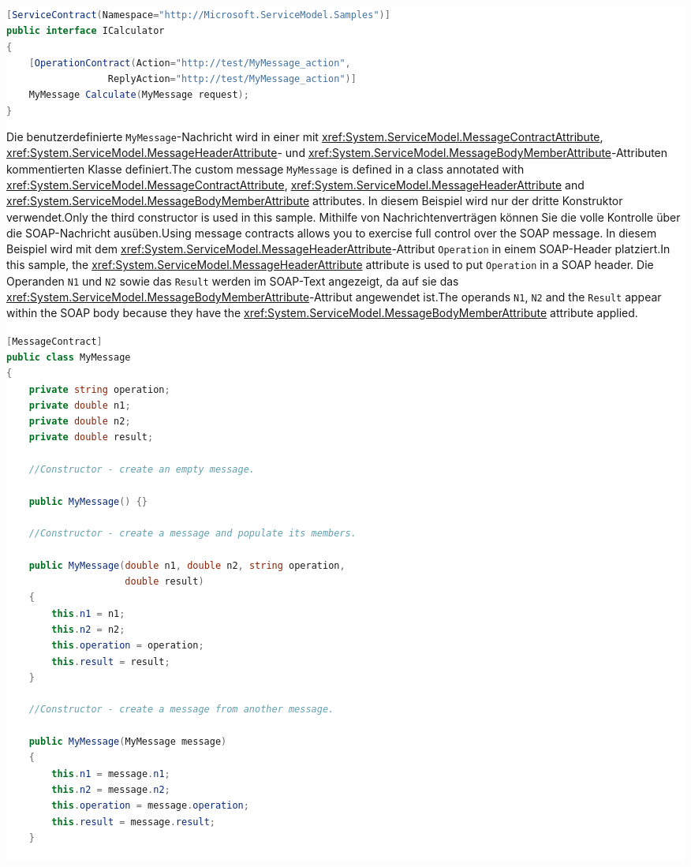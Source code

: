 ```csharp
[ServiceContract(Namespace="http://Microsoft.ServiceModel.Samples")]  
public interface ICalculator  
{  
    [OperationContract(Action="http://test/MyMessage_action",  
                  ReplyAction="http://test/MyMessage_action")]  
    MyMessage Calculate(MyMessage request);  
}  
```  
  
 <span data-ttu-id="3af5c-111">Die benutzerdefinierte `MyMessage`-Nachricht wird in einer mit <xref:System.ServiceModel.MessageContractAttribute>, <xref:System.ServiceModel.MessageHeaderAttribute>- und <xref:System.ServiceModel.MessageBodyMemberAttribute>-Attributen kommentierten Klasse definiert.</span><span class="sxs-lookup"><span data-stu-id="3af5c-111">The custom message `MyMessage` is defined in a class annotated with <xref:System.ServiceModel.MessageContractAttribute>, <xref:System.ServiceModel.MessageHeaderAttribute> and <xref:System.ServiceModel.MessageBodyMemberAttribute> attributes.</span></span> <span data-ttu-id="3af5c-112">In diesem Beispiel wird nur der dritte Konstruktor verwendet.</span><span class="sxs-lookup"><span data-stu-id="3af5c-112">Only the third constructor is used in this sample.</span></span> <span data-ttu-id="3af5c-113">Mithilfe von Nachrichtenverträgen können Sie die volle Kontrolle über die SOAP-Nachricht ausüben.</span><span class="sxs-lookup"><span data-stu-id="3af5c-113">Using message contracts allows you to exercise full control over the SOAP message.</span></span> <span data-ttu-id="3af5c-114">In diesem Beispiel wird mit dem <xref:System.ServiceModel.MessageHeaderAttribute>-Attribut `Operation` in einem SOAP-Header platziert.</span><span class="sxs-lookup"><span data-stu-id="3af5c-114">In this sample, the <xref:System.ServiceModel.MessageHeaderAttribute> attribute is used to put `Operation` in a SOAP header.</span></span> <span data-ttu-id="3af5c-115">Die Operanden `N1` und `N2` sowie das `Result` werden im SOAP-Text angezeigt, da auf sie das <xref:System.ServiceModel.MessageBodyMemberAttribute>-Attribut angewendet ist.</span><span class="sxs-lookup"><span data-stu-id="3af5c-115">The operands `N1`, `N2` and the `Result` appear within the SOAP body because they have the <xref:System.ServiceModel.MessageBodyMemberAttribute> attribute applied.</span></span>  
  
```csharp
[MessageContract]  
public class MyMessage  
{  
    private string operation;  
    private double n1;  
    private double n2;  
    private double result;  
  
    //Constructor - create an empty message.  
  
    public MyMessage() {}  
  
    //Constructor - create a message and populate its members.  
  
    public MyMessage(double n1, double n2, string operation,   
                     double result)  
    {  
        this.n1 = n1;  
        this.n2 = n2;  
        this.operation = operation;  
        this.result = result;  
    }  
  
    //Constructor - create a message from another message.  
  
    public MyMessage(MyMessage message)  
    {  
        this.n1 = message.n1;  
        this.n2 = message.n2;  
        this.operation = message.operation;  
        this.result = message.result;  
    }  
  
```
